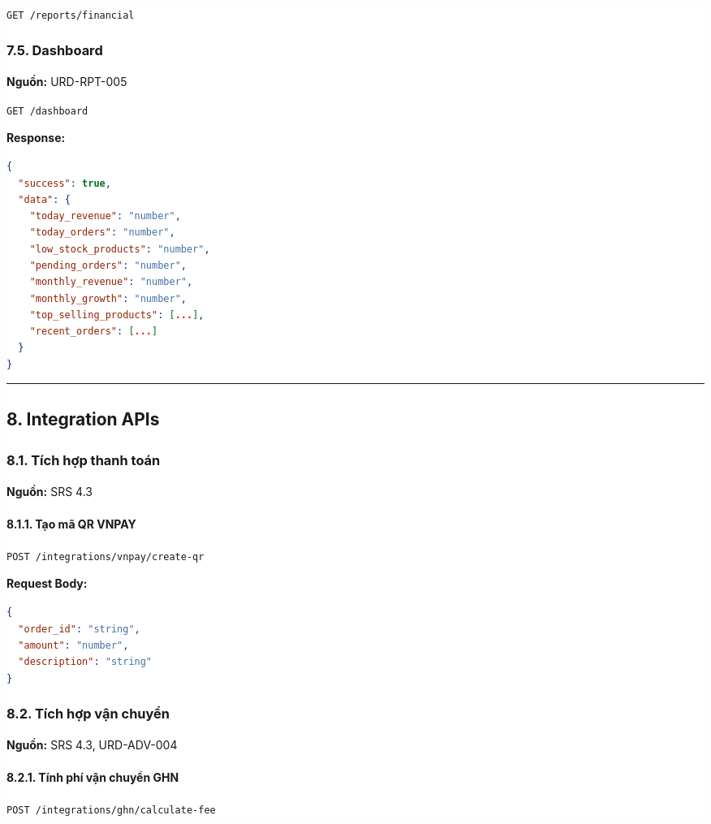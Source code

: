 ```http
GET /reports/financial
```

### **7.5. Dashboard**
**Nguồn:** URD-RPT-005

```http
GET /dashboard
```

**Response:**
```json
{
  "success": true,
  "data": {
    "today_revenue": "number",
    "today_orders": "number",
    "low_stock_products": "number",
    "pending_orders": "number",
    "monthly_revenue": "number",
    "monthly_growth": "number",
    "top_selling_products": [...],
    "recent_orders": [...]
  }
}
```

---

## **8. Integration APIs**

### **8.1. Tích hợp thanh toán**
**Nguồn:** SRS 4.3

#### **8.1.1. Tạo mã QR VNPAY**
```http
POST /integrations/vnpay/create-qr
```

**Request Body:**
```json
{
  "order_id": "string",
  "amount": "number",
  "description": "string"
}
```

### **8.2. Tích hợp vận chuyển**
**Nguồn:** SRS 4.3, URD-ADV-004

#### **8.2.1. Tính phí vận chuyển GHN**
```http
POST /integrations/ghn/calculate-fee
```
